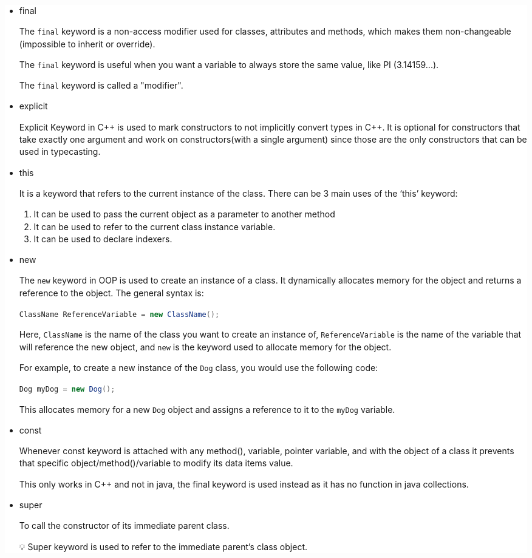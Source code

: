 - final
    
    The `final` keyword is a non-access modifier used for classes, attributes and methods, which makes them non-changeable (impossible to inherit or override).
    
    The `final` keyword is useful when you want a variable to always store the same value, like PI (3.14159...).
    
    The `final` keyword is called a "modifier". 
    
- explicit
    
    Explicit Keyword in C++ is used to mark constructors to not implicitly convert types in C++. It is optional for constructors that take exactly one argument and work on constructors(with a single argument) since those are the only constructors that can be used in typecasting.
    
- this
    
    It is a keyword that refers to the current instance of the class. There can be 3 main uses of the ‘this’ keyword:
    
    1. It can be used to pass the current object as a parameter to another method
    2. It can be used to refer to the current class instance variable.
    3. It can be used to declare indexers.
- new
    
    The `new` keyword in OOP is used to create an instance of a class. It dynamically allocates memory for the object and returns a reference to the object. The general syntax is:
    
    ```java
    ClassName ReferenceVariable = new ClassName();
    
    ```
    
    Here, `ClassName` is the name of the class you want to create an instance of, `ReferenceVariable` is the name of the variable that will reference the new object, and `new` is the keyword used to allocate memory for the object.
    
    For example, to create a new instance of the `Dog` class, you would use the following code:
    
    ```java
    Dog myDog = new Dog();
    
    ```
    
    This allocates memory for a new `Dog` object and assigns a reference to it to the `myDog` variable.
    
- const
    
    Whenever const keyword is attached with any method(), variable, pointer variable, and with the object of a class it prevents that specific object/method()/variable to modify its data items value.
    
    This only works in C++ and not in java, the final keyword is used instead as it has no function in java collections.
    
- super
    
    To call the constructor of its immediate parent class.
    
    <aside>
    💡 Super keyword is used to refer to the immediate parent’s class object.
    